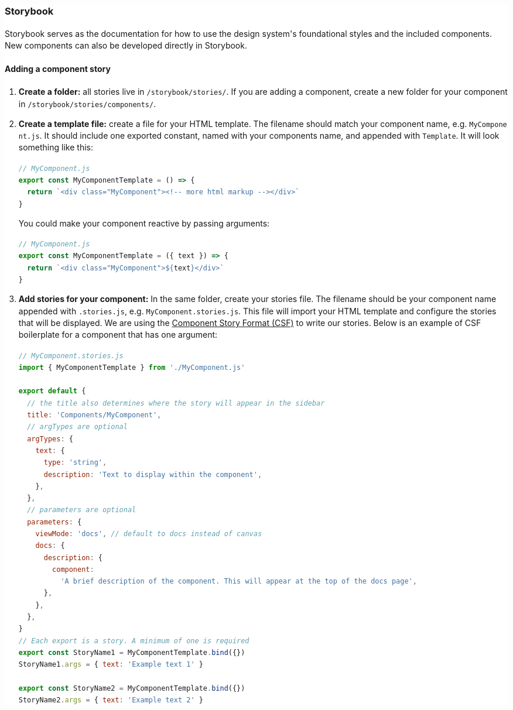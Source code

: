 ### Storybook

Storybook serves as the documentation for how to use the design system's foundational styles and the included components. New components can also be developed directly in Storybook.

#### Adding a component story

1. **Create a folder:** all stories live in `/storybook/stories/`. If you are adding a component, create a new folder for your component in `/storybook/stories/components/`.
2. **Create a template file:** create a file for your HTML template. The filename should match your component name, e.g. `MyComponent.js`. It should include one exported constant, named with your components name, and appended with `Template`. It will look something like this:

   ```js
   // MyComponent.js
   export const MyComponentTemplate = () => {
     return `<div class="MyComponent"><!-- more html markup --></div>`
   }
   ```

   You could make your component reactive by passing arguments:

   ```js
   // MyComponent.js
   export const MyComponentTemplate = ({ text }) => {
     return `<div class="MyComponent">${text}</div>`
   }
   ```

3. **Add stories for your component:** In the same folder, create your stories file. The filename should be your component name appended with `.stories.js`, e.g. `MyComponent.stories.js`. This file will import your HTML template and configure the stories that will be displayed. We are using the [Component Story Format (CSF)](https://storybook.js.org/docs/html/api/csf) to write our stories. Below is an example of CSF boilerplate for a component that has one argument:

   ```js
   // MyComponent.stories.js
   import { MyComponentTemplate } from './MyComponent.js'

   export default {
     // the title also determines where the story will appear in the sidebar
     title: 'Components/MyComponent',
     // argTypes are optional
     argTypes: {
       text: {
         type: 'string',
         description: 'Text to display within the component',
       },
     },
     // parameters are optional
     parameters: {
       viewMode: 'docs', // default to docs instead of canvas
       docs: {
         description: {
           component:
             'A brief description of the component. This will appear at the top of the docs page',
         },
       },
     },
   }
   // Each export is a story. A minimum of one is required
   export const StoryName1 = MyComponentTemplate.bind({})
   StoryName1.args = { text: 'Example text 1' }

   export const StoryName2 = MyComponentTemplate.bind({})
   StoryName2.args = { text: 'Example text 2' }
   ```

